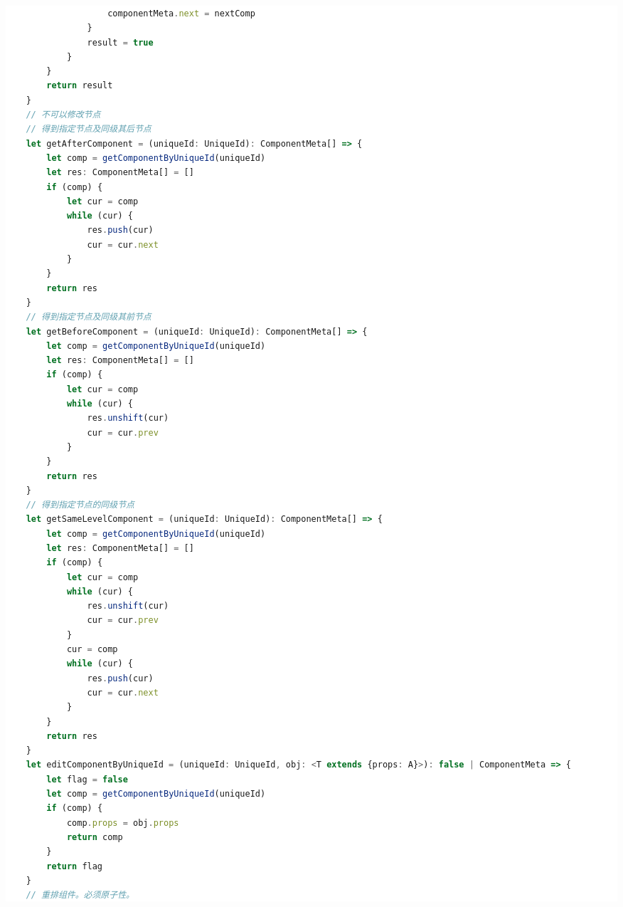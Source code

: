 ```ts
                    componentMeta.next = nextComp
                }
                result = true
            }
        }
        return result
    }
    // 不可以修改节点
    // 得到指定节点及同级其后节点
    let getAfterComponent = (uniqueId: UniqueId): ComponentMeta[] => {
        let comp = getComponentByUniqueId(uniqueId)
        let res: ComponentMeta[] = []
        if (comp) {
            let cur = comp
            while (cur) {
                res.push(cur)
                cur = cur.next
            }
        }
        return res
    }
    // 得到指定节点及同级其前节点
    let getBeforeComponent = (uniqueId: UniqueId): ComponentMeta[] => {
        let comp = getComponentByUniqueId(uniqueId)
        let res: ComponentMeta[] = []
        if (comp) {
            let cur = comp
            while (cur) {
                res.unshift(cur)
                cur = cur.prev
            }
        }
        return res
    }
    // 得到指定节点的同级节点
    let getSameLevelComponent = (uniqueId: UniqueId): ComponentMeta[] => {
        let comp = getComponentByUniqueId(uniqueId)
        let res: ComponentMeta[] = []
        if (comp) {
            let cur = comp
            while (cur) {
                res.unshift(cur)
                cur = cur.prev
            }
            cur = comp
            while (cur) {
                res.push(cur)
                cur = cur.next
            }
        }
        return res
    }
    let editComponentByUniqueId = (uniqueId: UniqueId, obj: <T extends {props: A}>): false | ComponentMeta => {
        let flag = false
        let comp = getComponentByUniqueId(uniqueId)
        if (comp) {
            comp.props = obj.props
            return comp
        }
        return flag
    }
    // 重排组件。必须原子性。
```
